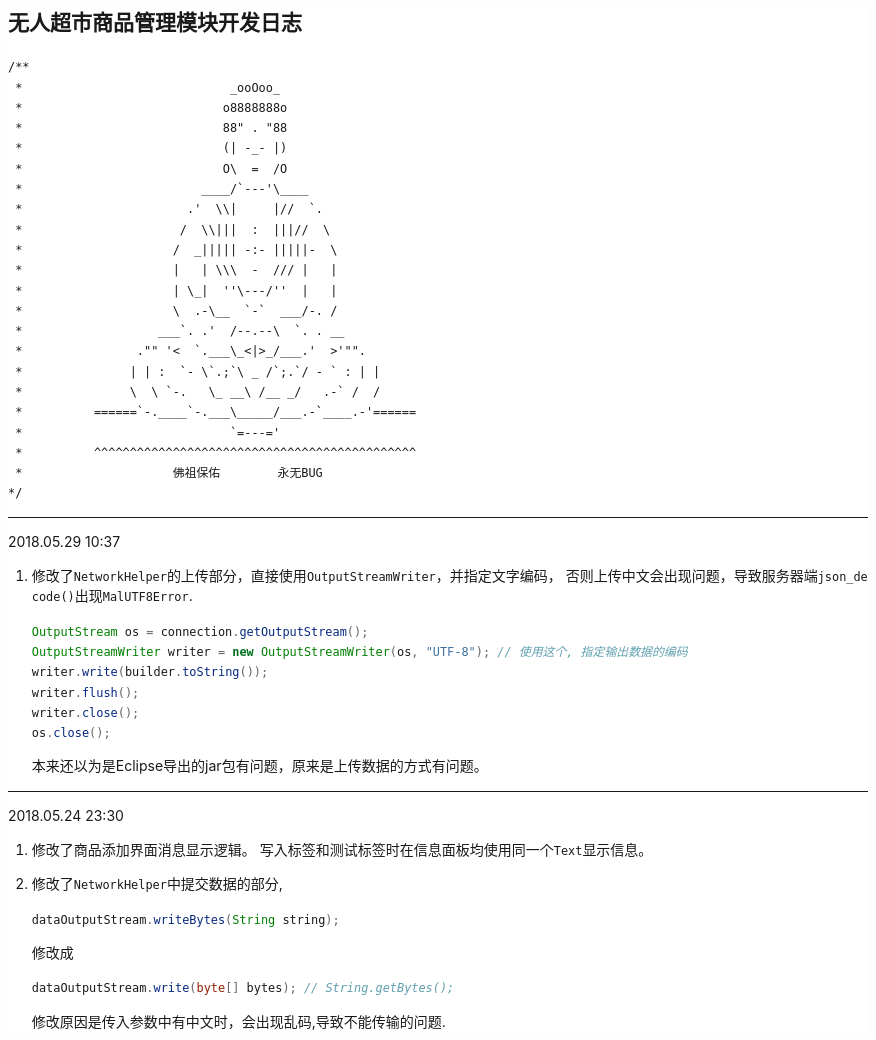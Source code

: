 
## 无人超市商品管理模块开发日志

```
/**
 *                             _ooOoo_
 *                            o8888888o
 *                            88" . "88
 *                            (| -_- |)
 *                            O\  =  /O
 *                         ____/`---'\____
 *                       .'  \\|     |//  `.
 *                      /  \\|||  :  |||//  \
 *                     /  _||||| -:- |||||-  \
 *                     |   | \\\  -  /// |   |
 *                     | \_|  ''\---/''  |   |
 *                     \  .-\__  `-`  ___/-. /
 *                   ___`. .'  /--.--\  `. . __
 *                ."" '<  `.___\_<|>_/___.'  >'"".
 *               | | :  `- \`.;`\ _ /`;.`/ - ` : | |
 *               \  \ `-.   \_ __\ /__ _/   .-` /  /
 *          ======`-.____`-.___\_____/___.-`____.-'======
 *                             `=---='
 *          ^^^^^^^^^^^^^^^^^^^^^^^^^^^^^^^^^^^^^^^^^^^^^
 *                     佛祖保佑        永无BUG
*/
```

-------------------------------------------------

2018.05.29 10:37

1. 修改了`NetworkHelper`的上传部分，直接使用`OutputStreamWriter`，并指定文字编码，
	否则上传中文会出现问题，导致服务器端`json_decode()`出现`MalUTF8Error`.
	```java
	OutputStream os = connection.getOutputStream();
	OutputStreamWriter writer = new OutputStreamWriter(os, "UTF-8"); // 使用这个, 指定输出数据的编码
	writer.write(builder.toString());
	writer.flush();
	writer.close();
	os.close();
	```
	本来还以为是Eclipse导出的jar包有问题，原来是上传数据的方式有问题。

-------------------------------------------------

2018.05.24 23:30

1. 修改了商品添加界面消息显示逻辑。
	写入标签和测试标签时在信息面板均使用同一个`Text`显示信息。
	
2. 修改了`NetworkHelper`中提交数据的部分, 
	```java
	dataOutputStream.writeBytes(String string);
	```
	修改成
	```java
	dataOutputStream.write(byte[] bytes); // String.getBytes();
	```
	修改原因是传入参数中有中文时，会出现乱码,导致不能传输的问题.
